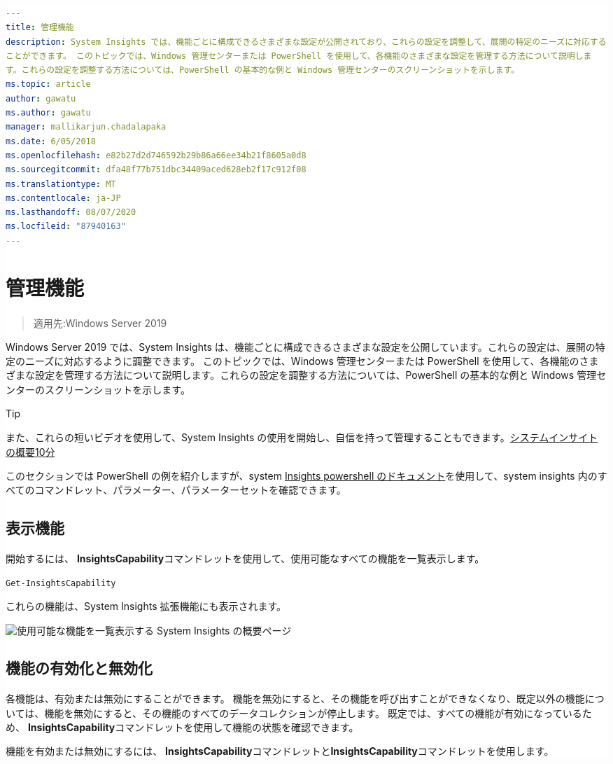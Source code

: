 ```yaml
---
title: 管理機能
description: System Insights では、機能ごとに構成できるさまざまな設定が公開されており、これらの設定を調整して、展開の特定のニーズに対応することができます。 このトピックでは、Windows 管理センターまたは PowerShell を使用して、各機能のさまざまな設定を管理する方法について説明します。これらの設定を調整する方法については、PowerShell の基本的な例と Windows 管理センターのスクリーンショットを示します。
ms.topic: article
author: gawatu
ms.author: gawatu
manager: mallikarjun.chadalapaka
ms.date: 6/05/2018
ms.openlocfilehash: e82b27d2d746592b29b86a66ee34b21f8605a0d8
ms.sourcegitcommit: dfa48f77b751dbc34409aced628eb2f17c912f08
ms.translationtype: MT
ms.contentlocale: ja-JP
ms.lasthandoff: 08/07/2020
ms.locfileid: "87940163"
---
```

# <a name="managing-capabilities"></a>管理機能

>適用先:Windows Server 2019

Windows Server 2019 では、System Insights は、機能ごとに構成できるさまざまな設定を公開しています。これらの設定は、展開の特定のニーズに対応するように調整できます。 このトピックでは、Windows 管理センターまたは PowerShell を使用して、各機能のさまざまな設定を管理する方法について説明します。これらの設定を調整する方法については、PowerShell の基本的な例と Windows 管理センターのスクリーンショットを示します。

>[!TIP]
>また、これらの短いビデオを使用して、System Insights の使用を開始し、自信を持って管理することもできます。[システムインサイトの概要10分](https://blogs.technet.microsoft.com/filecab/2018/07/24/getting-started-with-system-insights-in-10-minutes/)

このセクションでは PowerShell の例を紹介しますが、system [Insights powershell のドキュメント](https://aka.ms/systeminsightspowershell)を使用して、system insights 内のすべてのコマンドレット、パラメーター、パラメーターセットを確認できます。

## <a name="viewing-capabilities"></a>表示機能

開始するには、 **InsightsCapability**コマンドレットを使用して、使用可能なすべての機能を一覧表示します。

```PowerShell
Get-InsightsCapability
```
これらの機能は、System Insights 拡張機能にも表示されます。

![使用可能な機能を一覧表示する System Insights の概要ページ](media/overview-page-contoso.png)

## <a name="enabling-and-disabling-a-capability"></a>機能の有効化と無効化
各機能は、有効または無効にすることができます。 機能を無効にすると、その機能を呼び出すことができなくなり、既定以外の機能については、機能を無効にすると、その機能のすべてのデータコレクションが停止します。 既定では、すべての機能が有効になっているため、 **InsightsCapability**コマンドレットを使用して機能の状態を確認できます。

機能を有効または無効にするには、 **InsightsCapability**コマンドレットと**InsightsCapability**コマンドレットを使用します。
